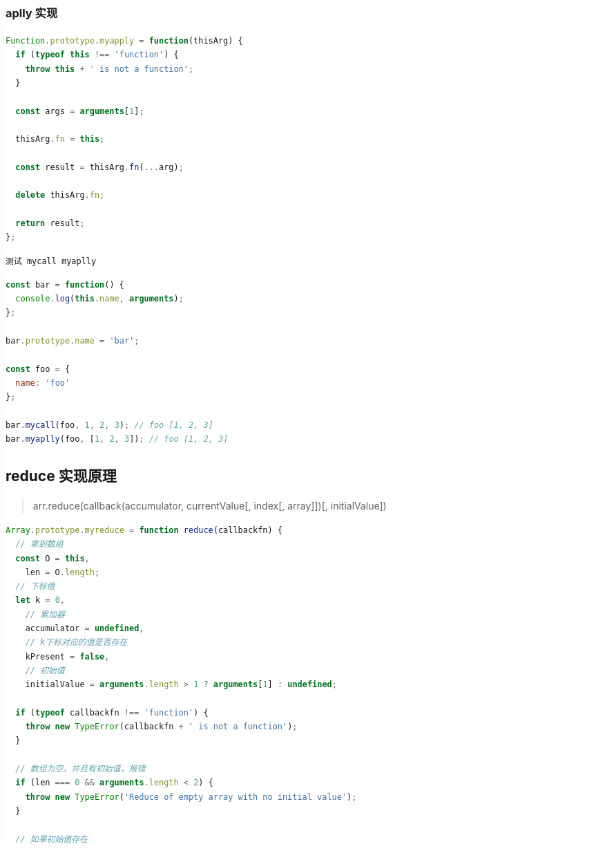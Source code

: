 ### aplly 实现

```js
Function.prototype.myapply = function(thisArg) {
  if (typeof this !== 'function') {
    throw this + ' is not a function';
  }

  const args = arguments[1];

  thisArg.fn = this;

  const result = thisArg.fn(...arg);

  delete thisArg.fn;

  return result;
};
```

`测试 mycall myaplly`

```js
const bar = function() {
  console.log(this.name, arguments);
};

bar.prototype.name = 'bar';

const foo = {
  name: 'foo'
};

bar.mycall(foo, 1, 2, 3); // foo [1, 2, 3]
bar.myaplly(foo, [1, 2, 3]); // foo [1, 2, 3]
```

## reduce 实现原理

> arr.reduce(callback(accumulator, currentValue[, index[, array]])[, initialValue])

```js
Array.prototype.myreduce = function reduce(callbackfn) {
  // 拿到数组
  const O = this,
    len = O.length;
  // 下标值
  let k = 0,
    // 累加器
    accumulator = undefined,
    // k下标对应的值是否存在
    kPresent = false,
    // 初始值
    initialValue = arguments.length > 1 ? arguments[1] : undefined;

  if (typeof callbackfn !== 'function') {
    throw new TypeError(callbackfn + ' is not a function');
  }

  // 数组为空，并且有初始值，报错
  if (len === 0 && arguments.length < 2) {
    throw new TypeError('Reduce of empty array with no initial value');
  }

  // 如果初始值存在
```